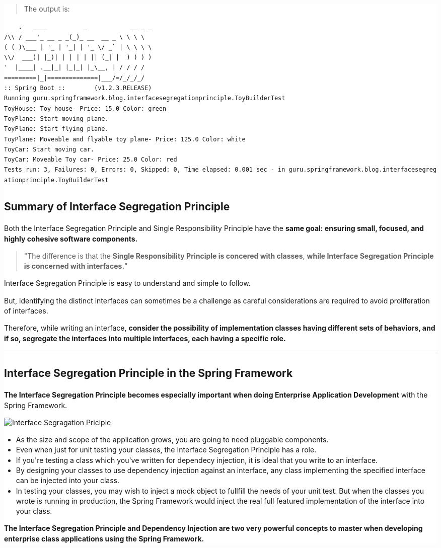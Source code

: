 > The output is:

        .   ____          _            __ _ _
    /\\ / ___'_ __ _ _(_)_ __  __ _ \ \ \ \
    ( ( )\___ | '_ | '_| | '_ \/ _` | \ \ \ \
    \\/  ___)| |_)| | | | | || (_| |  ) ) ) )
    '  |____| .__|_| |_|_| |_\__, | / / / /
    =========|_|==============|___/=/_/_/_/
    :: Spring Boot ::        (v1.2.3.RELEASE)
    Running guru.springframework.blog.interfacesegregationprinciple.ToyBuilderTest
    ToyHouse: Toy house- Price: 15.0 Color: green
    ToyPlane: Start moving plane.
    ToyPlane: Start flying plane.
    ToyPlane: Moveable and flyable toy plane- Price: 125.0 Color: white
    ToyCar: Start moving car.
    ToyCar: Moveable Toy car- Price: 25.0 Color: red
    Tests run: 3, Failures: 0, Errors: 0, Skipped: 0, Time elapsed: 0.001 sec - in guru.springframework.blog.interfacesegregationprinciple.ToyBuilderTest

## Summary of Interface Segregation Principle

Both the Interface Segregation Principle and Single Responsibility Principle have the **same goal: ensuring small, focused, and highly cohesive software components.**

> "The difference is that the **Single Responsibility Principle is concered with classes**, **while Interface Segregation Principle is concerned with interfaces.**"

Interface Segregation Principle is easy to understand and simple to follow.

But, identifying the distinct interfaces can sometimes be a challenge as careful considerations are required to avoid proliferation of interfaces.

Therefore, while writing an interface, **consider the possibility of implementation classes having different sets of behaviors, and if so, segregate the interfaces into multiple interfaces, each having a specific role.**

---

## Interface Segregation Principle in the Spring Framework

**The Interface Segregation Principle becomes especially important when doing Enterprise Application Development** with the Spring Framework.

![Interface Segragation Priciple](https://springframework.guru/wp-content/uploads/2015/05/isp.jpg)

- As the size and scope of the application grows, you are going to need pluggable components.
- Even when just for unit testing your classes, the Interface Segregation Principle has a role.
- If you're testing a class which you've written for dependecy injection, it is ideal that you write to an interface.
- By designing your classes to use dependency injection against an interface, any class implementing the specified interface can be injected into your class.
- In testing your classes, you may wish to inject a mock object to fullfill the needs of your unit test. But when the classes you wrote is running in production, the Spring Framework would inject the real full featured implementation of the interface into your class.

**The Interface Segregation Principle and Dependency Injection are two very powerful concepts to master when developing enterprise class applications using the Spring Framework.**
